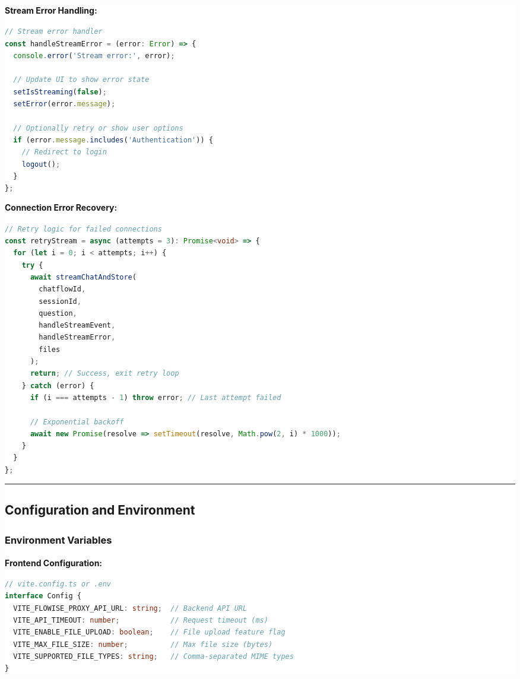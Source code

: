 **Stream Error Handling:**
```typescript
// Stream error handler
const handleStreamError = (error: Error) => {
  console.error('Stream error:', error);
  
  // Update UI to show error state
  setIsStreaming(false);
  setError(error.message);
  
  // Optionally retry or show user options
  if (error.message.includes('Authentication')) {
    // Redirect to login
    logout();
  }
};
```

**Connection Error Recovery:**
```typescript
// Retry logic for failed connections
const retryStream = async (attempts = 3): Promise<void> => {
  for (let i = 0; i < attempts; i++) {
    try {
      await streamChatAndStore(
        chatflowId,
        sessionId,
        question,
        handleStreamEvent,
        handleStreamError,
        files
      );
      return; // Success, exit retry loop
    } catch (error) {
      if (i === attempts - 1) throw error; // Last attempt failed
      
      // Exponential backoff
      await new Promise(resolve => setTimeout(resolve, Math.pow(2, i) * 1000));
    }
  }
};
```

---

## Configuration and Environment

### Environment Variables

**Frontend Configuration:**
```typescript
// vite.config.ts or .env
interface Config {
  VITE_FLOWISE_PROXY_API_URL: string;  // Backend API URL
  VITE_API_TIMEOUT: number;            // Request timeout (ms)
  VITE_ENABLE_FILE_UPLOAD: boolean;    // File upload feature flag
  VITE_MAX_FILE_SIZE: number;          // Max file size (bytes)
  VITE_SUPPORTED_FILE_TYPES: string;   // Comma-separated MIME types
}
```
